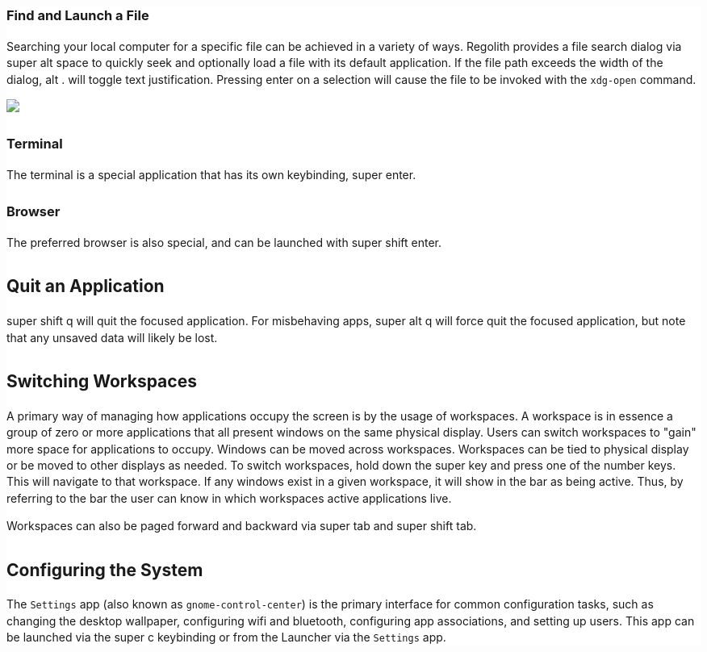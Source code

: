 ### Find and Launch a File

Searching your local computer for a specific file can be achieved in a variety of ways.  Regolith provides a file search dialog via <span class="text-nowrap"><span class="badge badge-warning">super</span> <span class="badge badge-warning">alt</span> <span class="badge badge-warning">space</span></span> to quickly seek and optionally load a file with its default application.  If the file path exceeds the width of the dialog, <span class="text-nowrap"><span class="badge badge-warning">alt</span> <span class="badge badge-warning">.</span></span> will toggle text justification.  Pressing enter on a selection will cause the file to be invoked with the <code>xdg-open</code> command.

<img class="shadow m-5" src="../regolith-file-search.png" width="640px"/>

### Terminal

The terminal is a special application that has its own keybinding, <span class="text-nowrap"><span class="badge badge-warning">super</span> <span class="badge badge-warning">enter</span></span>.

### Browser

The preferred browser is also special, and can be launched with <span class="text-nowrap"><span class="badge badge-warning">super</span> <span class="badge badge-warning">shift</span> <span class="badge badge-warning">enter</span></span>.

## Quit an Application

<span class="text-nowrap"><span class="badge badge-warning">super</span> <span class="badge badge-warning">shift</span> <span class="badge badge-warning">q</span></span> will quit the focused application.  For misbehaving apps, <span class="text-nowrap"><span class="badge badge-warning">super</span> <span class="badge badge-warning">alt</span> <span class="badge badge-warning">q</span></span> will force quit the focused application, but note that any unsaved data will likely be lost.

## Switching Workspaces

A primary way of managing how applications occupy the screen is by the usage of workspaces.  A workspace is in essence a group of zero or more applications that all present windows on the same physical display.  Users can switch workspaces to "gain" more space for applications to occupy.  Windows can be moved across workspaces.  Workspaces can be tied to physical display or be moved to other displays as needed.  To switch workspaces, hold down the <span class="badge badge-warning">super</span> key and press one of the number keys.  This will navigate to that workspace.  If any windows exist in a given workspace, it will show in the bar as being active. Thus, by referring to the bar the user can know in which workspaces active applications live.

Workspaces can also be paged forward and backward via <span class="text-nowrap"><span class="badge badge-warning">super</span> <span class="badge badge-warning">tab</span></span> and <span class="text-nowrap"><span class="badge badge-warning">super</span> <span class="badge badge-warning">shift</span> <span class="badge badge-warning">tab</span></span>.

## Configuring the System

The `Settings` app (also known as `gnome-control-center`) is the primary interface for common configuration tasks, such as changing the desktop wallpaper, configuring wifi and bluetooth, configuring app associations, and setting up users.  This app can be launched via the <span class="text-nowrap"><span class="badge badge-warning">super</span> <span class="badge badge-warning">c</span></span> keybinding or from the Launcher via the `Settings` app.
